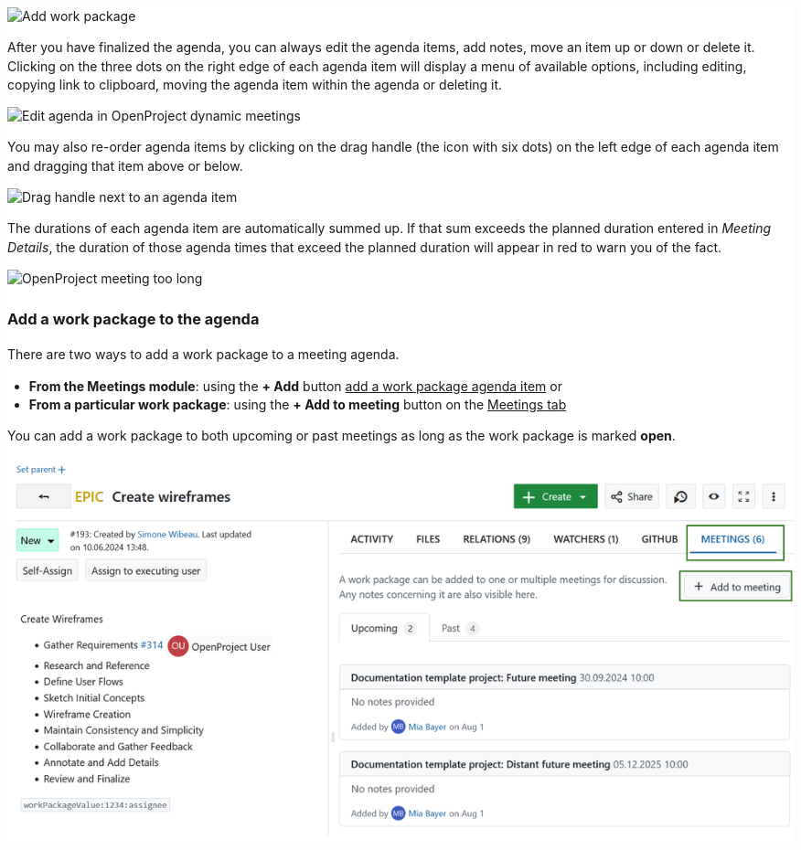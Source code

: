 ![Add work package](openproject_userguide_add_work_package.png)

After you have finalized the agenda, you can always edit the agenda items, add notes, move an item up or down or delete it. Clicking on the three dots on the right edge of each agenda item will display a menu of available options, including editing, copying link to clipboard, moving the agenda item within the agenda or deleting it.

![Edit agenda in OpenProject dynamic meetings](openproject_dynamic_meetings_edit_agenda.png)

You may also re-order agenda items by clicking on the drag handle (the icon with six dots) on the left edge of each agenda item and dragging that item above or below.

![Drag handle next to an agenda item](agenda_drag_handle.png)

The durations of each agenda item are automatically summed up. If that sum exceeds the planned duration entered in *Meeting Details*, the duration of those agenda times that exceed the planned duration will appear in red to warn you of the fact.

![OpenProject meeting too long](openproject_dynamic_meetings_agenda_too_long.png)

### Add a work package to the agenda

There are two ways to add a work package to a meeting agenda.

- **From the Meetings module**: using the **+ Add** button [add a work package agenda item](#create-or-edit-the-meeting-agenda) or
- **From a particular work package**: using the **+ Add to meeting** button on the [Meetings tab](../../work-packages/add-work-packages-to-meetings)

You can add a work package to both upcoming or past meetings as long as the work package is marked **open**.

![OpenProject work packages in meetings agenda](openproject_dynamic_meetings_wp_agenda.png)
